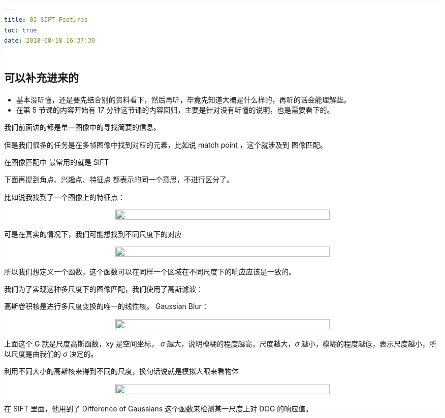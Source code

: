 ```yaml
---
title: 03 SIFT Features
toc: true
date: 2018-08-18 16:37:30
---
```



## 可以补充进来的

- 基本没听懂，还是要先结合别的资料看下，然后再听，毕竟先知道大概是什么样的，再听的话会能理解些。
- 在第 5 节课的内容开始有 17 分钟这节课的内容回归，主要是针对没有听懂的说明，也是需要看下的。

我们前面讲的都是单一图像中的寻找简要的信息。

但是我们很多的任务是在多帧图像中找到对应的元素，比如说 match point ，这个就涉及到 图像匹配。

在图像匹配中 最常用的就是 SIFT

下面再提到角点、兴趣点、特征点 都表示的同一个意思，不进行区分了。

比如说我找到了一个图像上的特征点：

<p align="center">
    <img width="70%" height="70%" src="http://images.iterate.site/blog/image/180809/HdIC6e84ik.png?imageslim">
</p>

可是在真实的情况下，我们可能想找到不同尺度下的对应

<p align="center">
    <img width="70%" height="70%" src="http://images.iterate.site/blog/image/180809/3e1FmabHFc.png?imageslim">
</p>

所以我们想定义一个函数，这个函数可以在同样一个区域在不同尺度下的响应应该是一致的。

我们为了实现这种多尺度下的图像匹配，我们使用了高斯滤波：

高斯卷积核是进行多尺度变换的唯一的线性核。
Gaussian Blur：

<p align="center">
    <img width="70%" height="70%" src="http://images.iterate.site/blog/image/180809/ijj0B1EiBf.png?imageslim">
</p>

上面这个 G 就是尺度高斯函数，xy 是空间坐标， $\sigma$ 越大，说明模糊的程度越高，尺度越大，$\sigma$ 越小，模糊的程度越低，表示尺度越小，所以尺度是由我们的 $\sigma$ 决定的。

利用不同大小的高斯核来得到不同的尺度，换句话说就是模拟人眼来看物体

<p align="center">
    <img width="70%" height="70%" src="http://images.iterate.site/blog/image/180809/4ELgia0Ffc.png?imageslim">
</p>


在 SIFT 里面，他用到了 Difference of Gaussians 这个函数来检测某一尺度上对 DOG 的响应值。
